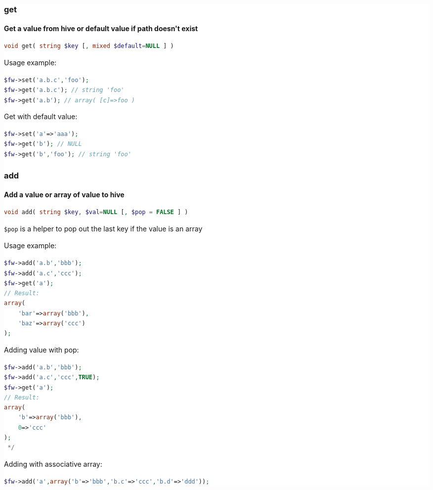 ### get
**Get a value from hive or default value if path doesn't exist**
```php
void get( string $key [, mixed $default=NULL ] )
```
Usage example:
```php
$fw->set('a.b.c','foo');
$fw->get('a.b.c'); // string 'foo'
$fw->get('a.b'); // array( [c]=>foo )
```
Get with default value:
```php
$fw->set('a'=>'aaa');
$fw->get('b'); // NULL
$fw->get('b','foo'); // string 'foo'
```

### add
**Add a value or array of value to hive**
```php
void add( string $key, $val=NULL [, $pop = FALSE ] )
```
<div class="alert alert-info">
	<i class="fa fa-info-circle"></i><code>$pop</code> is a helper to pop out the last key if the value is an array
</div>

Usage example:
```php
$fw->add('a.b','bbb');
$fw->add('a.c','ccc');
$fw->get('a');
// Result:
array(
    'bar'=>array('bbb'),
    'baz'=>array('ccc')
);
```
Adding value with pop:
```php
$fw->add('a.b','bbb');
$fw->add('a.c','ccc',TRUE);
$fw->get('a');
// Result:
array(
    'b'=>array('bbb'),
    0=>'ccc'
);
 */
```
Adding with associative array:
```php
$fw->add('a',array('b'=>'bbb','b.c'=>'ccc','b.d'=>'ddd'));
```
